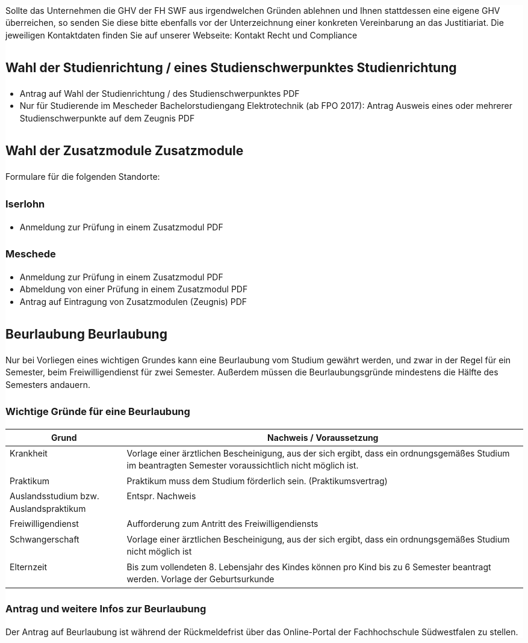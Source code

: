 Sollte das Unternehmen die GHV der FH SWF aus irgendwelchen Gründen ablehnen und Ihnen stattdessen eine eigene GHV überreichen, so senden Sie diese bitte ebenfalls vor der Unterzeichnung einer konkreten Vereinbarung an das Justitiariat. Die jeweiligen Kontaktdaten finden Sie auf unserer Webseite:
Kontakt Recht und Compliance

## Wahl der Studienrichtung / eines Studienschwerpunktes Studienrichtung

- Antrag auf Wahl der Studienrichtung / des Studienschwerpunktes  PDF
- Nur für Studierende im Mescheder Bachelorstudiengang Elektrotechnik (ab FPO 2017): Antrag Ausweis eines oder mehrerer Studienschwerpunkte auf dem Zeugnis  PDF

## Wahl der Zusatzmodule Zusatzmodule

Formulare für die folgenden Standorte:

### Iserlohn

- Anmeldung zur Prüfung in einem Zusatzmodul  PDF

### Meschede

- Anmeldung zur Prüfung in einem Zusatzmodul  PDF
- Abmeldung von einer Prüfung in einem Zusatzmodul  PDF
- Antrag auf Eintragung von Zusatzmodulen (Zeugnis)  PDF

## Beurlaubung Beurlaubung

Nur bei Vorliegen eines wichtigen Grundes kann eine Beurlaubung vom Studium gewährt werden, und zwar in der Regel für ein Semester, beim Freiwilligendienst für zwei Semester. Außerdem müssen die Beurlaubungsgründe mindestens die Hälfte des Semesters andauern.

### Wichtige Gründe für eine Beurlaubung

| Grund                                  | Nachweis / Voraussetzung                                                                                                                                 |
|----------------------------------------|----------------------------------------------------------------------------------------------------------------------------------------------------------|
| Krankheit                              | Vorlage einer ärztlichen Bescheinigung, aus der sich ergibt, dass ein ordnungsgemäßes Studium im beantragten Semester voraussichtlich nicht möglich ist. |
| Praktikum                              | Praktikum muss dem Studium förderlich sein. (Praktikumsvertrag)                                                                                          |
| Auslandsstudium bzw. Auslandspraktikum | Entspr. Nachweis                                                                                                                                         |
| Freiwilligendienst                     | Aufforderung zum Antritt des Freiwilligendiensts                                                                                                         |
| Schwangerschaft                        | Vorlage einer ärztlichen Bescheinigung, aus der sich ergibt, dass ein ordnungsgemäßes Studium nicht möglich ist                                          |
| Elternzeit                             | Bis zum vollendeten 8. Lebensjahr des Kindes können pro Kind bis zu 6 Semester beantragt werden. Vorlage der Geburtsurkunde                              |

### Antrag und weitere Infos zur Beurlaubung

Der Antrag auf Beurlaubung ist während der Rückmeldefrist über das
Online-Portal der Fachhochschule Südwestfalen zu stellen.
